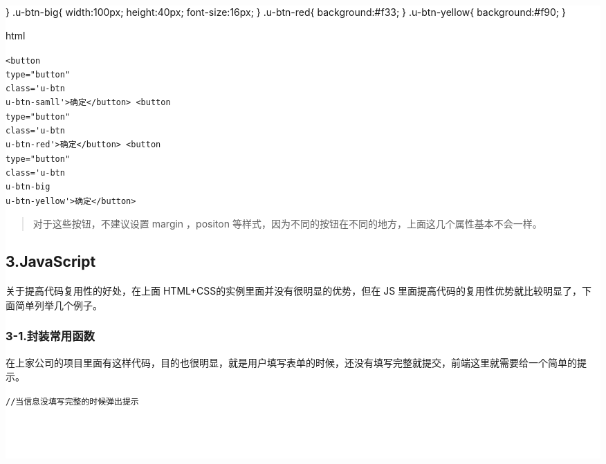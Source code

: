 }
<span class="hljs-selector-class">.u-btn-big</span>{
    <span class="hljs-attribute">width</span>:<span class="hljs-number">100px</span>;
    <span class="hljs-attribute">height</span>:<span class="hljs-number">40px</span>;
    <span class="hljs-attribute">font-size</span>:<span class="hljs-number">16px</span>;
}
<span class="hljs-selector-class">.u-btn-red</span>{
    <span class="hljs-attribute">background</span>:<span class="hljs-number">#f33</span>;
}
<span class="hljs-selector-class">.u-btn-yellow</span>{
    <span class="hljs-attribute">background</span>:<span class="hljs-number">#f90</span>;
}</code></pre><p>html</p><div class="widget-codetool" style="display:none"><div class="widget-codetool--inner"><span class="selectCode code-tool" data-toggle="tooltip" data-placement="top" title="" data-original-title="&#x5168;&#x9009;"></span> <span type="button" class="copyCode code-tool" data-toggle="tooltip" data-placement="top" data-clipboard-text="&lt;button type=&quot;button&quot; class=&apos;u-btn u-btn-samll&apos;&gt;&#x786E;&#x5B9A;&lt;/button&gt;
&lt;button type=&quot;button&quot; class=&apos;u-btn u-btn-red&apos;&gt;&#x786E;&#x5B9A;&lt;/button&gt;
&lt;button type=&quot;button&quot; class=&apos;u-btn u-btn-big u-btn-yellow&apos;&gt;&#x786E;&#x5B9A;&lt;/button&gt;" title="" data-original-title="&#x590D;&#x5236;"></span> <span type="button" class="saveToNote code-tool" data-toggle="tooltip" data-placement="top" title="" data-original-title="&#x653E;&#x8FDB;&#x7B14;&#x8BB0;"></span></div></div><pre class="hljs scala"><code>&lt;button <span class="hljs-class"><span class="hljs-keyword">type</span></span>=<span class="hljs-string">&quot;button&quot;</span> <span class="hljs-class"><span class="hljs-keyword">class</span></span>=<span class="hljs-symbol">&apos;u</span>-btn u-btn-samll&apos;&gt;&#x786E;&#x5B9A;&lt;/button&gt;
&lt;button <span class="hljs-class"><span class="hljs-keyword">type</span></span>=<span class="hljs-string">&quot;button&quot;</span> <span class="hljs-class"><span class="hljs-keyword">class</span></span>=<span class="hljs-symbol">&apos;u</span>-btn u-btn-red&apos;&gt;&#x786E;&#x5B9A;&lt;/button&gt;
&lt;button <span class="hljs-class"><span class="hljs-keyword">type</span></span>=<span class="hljs-string">&quot;button&quot;</span> <span class="hljs-class"><span class="hljs-keyword">class</span></span>=<span class="hljs-symbol">&apos;u</span>-btn u-btn-big u-btn-yellow&apos;&gt;&#x786E;&#x5B9A;&lt;/button&gt;</code></pre><blockquote>&#x5BF9;&#x4E8E;&#x8FD9;&#x4E9B;&#x6309;&#x94AE;&#xFF0C;&#x4E0D;&#x5EFA;&#x8BAE;&#x8BBE;&#x7F6E; margin &#xFF0C;positon &#x7B49;&#x6837;&#x5F0F;&#xFF0C;&#x56E0;&#x4E3A;&#x4E0D;&#x540C;&#x7684;&#x6309;&#x94AE;&#x5728;&#x4E0D;&#x540C;&#x7684;&#x5730;&#x65B9;&#xFF0C;&#x4E0A;&#x9762;&#x8FD9;&#x51E0;&#x4E2A;&#x5C5E;&#x6027;&#x57FA;&#x672C;&#x4E0D;&#x4F1A;&#x4E00;&#x6837;&#x3002;</blockquote><h2 id="articleHeader2">3.JavaScript</h2><p>&#x5173;&#x4E8E;&#x63D0;&#x9AD8;&#x4EE3;&#x7801;&#x590D;&#x7528;&#x6027;&#x7684;&#x597D;&#x5904;&#xFF0C;&#x5728;&#x4E0A;&#x9762; HTML+CSS&#x7684;&#x5B9E;&#x4F8B;&#x91CC;&#x9762;&#x5E76;&#x6CA1;&#x6709;&#x5F88;&#x660E;&#x663E;&#x7684;&#x4F18;&#x52BF;&#xFF0C;&#x4F46;&#x5728; JS &#x91CC;&#x9762;&#x63D0;&#x9AD8;&#x4EE3;&#x7801;&#x7684;&#x590D;&#x7528;&#x6027;&#x4F18;&#x52BF;&#x5C31;&#x6BD4;&#x8F83;&#x660E;&#x663E;&#x4E86;&#xFF0C;&#x4E0B;&#x9762;&#x7B80;&#x5355;&#x5217;&#x4E3E;&#x51E0;&#x4E2A;&#x4F8B;&#x5B50;&#x3002;</p><h3 id="articleHeader3">3-1.&#x5C01;&#x88C5;&#x5E38;&#x7528;&#x51FD;&#x6570;</h3><p>&#x5728;&#x4E0A;&#x5BB6;&#x516C;&#x53F8;&#x7684;&#x9879;&#x76EE;&#x91CC;&#x9762;&#x6709;&#x8FD9;&#x6837;&#x4EE3;&#x7801;&#xFF0C;&#x76EE;&#x7684;&#x4E5F;&#x5F88;&#x660E;&#x663E;&#xFF0C;&#x5C31;&#x662F;&#x7528;&#x6237;&#x586B;&#x5199;&#x8868;&#x5355;&#x7684;&#x65F6;&#x5019;&#xFF0C;&#x8FD8;&#x6CA1;&#x6709;&#x586B;&#x5199;&#x5B8C;&#x6574;&#x5C31;&#x63D0;&#x4EA4;&#xFF0C;&#x524D;&#x7AEF;&#x8FD9;&#x91CC;&#x5C31;&#x9700;&#x8981;&#x7ED9;&#x4E00;&#x4E2A;&#x7B80;&#x5355;&#x7684;&#x63D0;&#x793A;&#x3002;</p><div class="widget-codetool" style="display:none"><div class="widget-codetool--inner"><span class="selectCode code-tool" data-toggle="tooltip" data-placement="top" title="" data-original-title="&#x5168;&#x9009;"></span> <span type="button" class="copyCode code-tool" data-toggle="tooltip" data-placement="top" data-clipboard-text="//&#x5F53;&#x4FE1;&#x606F;&#x6CA1;&#x586B;&#x5199;&#x5B8C;&#x6574;&#x7684;&#x65F6;&#x5019;&#x5F39;&#x51FA;&#x63D0;&#x793A;
layer.alert(&apos;&#x8BF7;&#x68C0;&#x67E5;&#x4FE1;&#x606F;&#x662F;&#x5426;&#x586B;&#x5199;&#x5B8C;&#x6574;&apos;,{
    title:&apos;&#x63D0;&#x793A;&apos;,
    icon:2
})  " title="" data-original-title="&#x590D;&#x5236;"></span> <span type="button" class="saveToNote code-tool" data-toggle="tooltip" data-placement="top" title="" data-original-title="&#x653E;&#x8FDB;&#x7B14;&#x8BB0;"></span></div></div><pre class="hljs less"><code><span class="hljs-comment">//&#x5F53;&#x4FE1;&#x606F;&#x6CA1;&#x586B;&#x5199;&#x5B8C;&#x6574;&#x7684;&#x65F6;&#x5019;&#x5F39;&#x51FA;&#x63D0;&#x793A;</span>